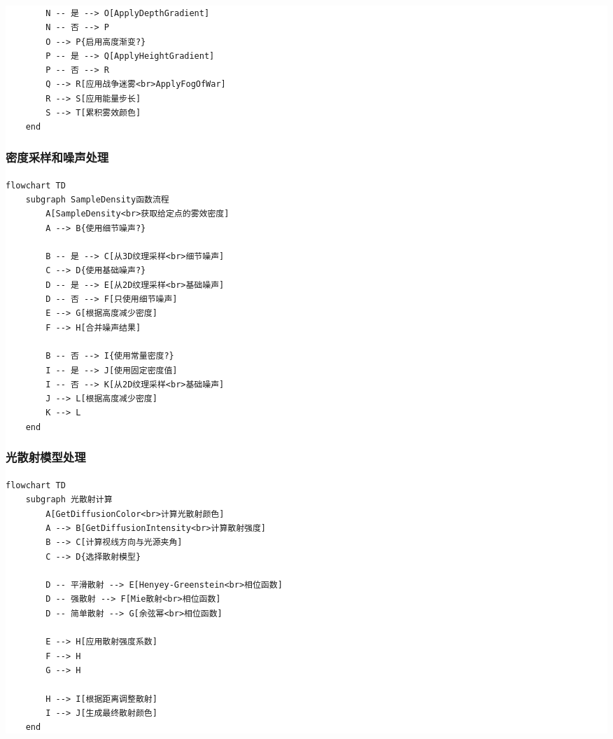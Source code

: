 ```mermaid
        N -- 是 --> O[ApplyDepthGradient]
        N -- 否 --> P
        O --> P{启用高度渐变?}
        P -- 是 --> Q[ApplyHeightGradient]
        P -- 否 --> R
        Q --> R[应用战争迷雾<br>ApplyFogOfWar]
        R --> S[应用能量步长]
        S --> T[累积雾效颜色]
    end
```

### 密度采样和噪声处理

```mermaid
flowchart TD
    subgraph SampleDensity函数流程
        A[SampleDensity<br>获取给定点的雾效密度]
        A --> B{使用细节噪声?}
        
        B -- 是 --> C[从3D纹理采样<br>细节噪声]
        C --> D{使用基础噪声?}
        D -- 是 --> E[从2D纹理采样<br>基础噪声]
        D -- 否 --> F[只使用细节噪声]
        E --> G[根据高度减少密度]
        F --> H[合并噪声结果]
        
        B -- 否 --> I{使用常量密度?}
        I -- 是 --> J[使用固定密度值]
        I -- 否 --> K[从2D纹理采样<br>基础噪声]
        J --> L[根据高度减少密度]
        K --> L
    end
```

### 光散射模型处理

```mermaid
flowchart TD
    subgraph 光散射计算
        A[GetDiffusionColor<br>计算光散射颜色]
        A --> B[GetDiffusionIntensity<br>计算散射强度]
        B --> C[计算视线方向与光源夹角]
        C --> D{选择散射模型}
        
        D -- 平滑散射 --> E[Henyey-Greenstein<br>相位函数]
        D -- 强散射 --> F[Mie散射<br>相位函数]
        D -- 简单散射 --> G[余弦幂<br>相位函数]
        
        E --> H[应用散射强度系数]
        F --> H
        G --> H
        
        H --> I[根据距离调整散射]
        I --> J[生成最终散射颜色]
    end
```
